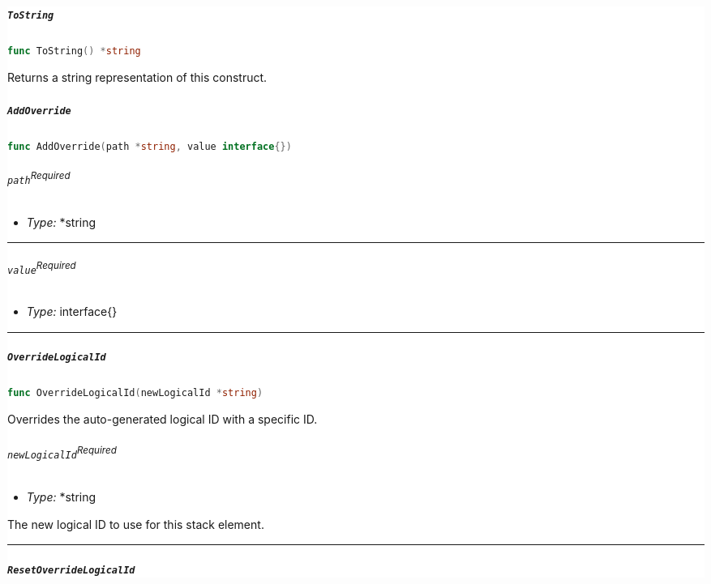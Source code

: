 ##### `ToString` <a name="ToString" id="@cdktf/provider-ionoscloud.dataIonoscloudAutoCertificate.DataIonoscloudAutoCertificate.toString"></a>

```go
func ToString() *string
```

Returns a string representation of this construct.

##### `AddOverride` <a name="AddOverride" id="@cdktf/provider-ionoscloud.dataIonoscloudAutoCertificate.DataIonoscloudAutoCertificate.addOverride"></a>

```go
func AddOverride(path *string, value interface{})
```

###### `path`<sup>Required</sup> <a name="path" id="@cdktf/provider-ionoscloud.dataIonoscloudAutoCertificate.DataIonoscloudAutoCertificate.addOverride.parameter.path"></a>

- *Type:* *string

---

###### `value`<sup>Required</sup> <a name="value" id="@cdktf/provider-ionoscloud.dataIonoscloudAutoCertificate.DataIonoscloudAutoCertificate.addOverride.parameter.value"></a>

- *Type:* interface{}

---

##### `OverrideLogicalId` <a name="OverrideLogicalId" id="@cdktf/provider-ionoscloud.dataIonoscloudAutoCertificate.DataIonoscloudAutoCertificate.overrideLogicalId"></a>

```go
func OverrideLogicalId(newLogicalId *string)
```

Overrides the auto-generated logical ID with a specific ID.

###### `newLogicalId`<sup>Required</sup> <a name="newLogicalId" id="@cdktf/provider-ionoscloud.dataIonoscloudAutoCertificate.DataIonoscloudAutoCertificate.overrideLogicalId.parameter.newLogicalId"></a>

- *Type:* *string

The new logical ID to use for this stack element.

---

##### `ResetOverrideLogicalId` <a name="ResetOverrideLogicalId" id="@cdktf/provider-ionoscloud.dataIonoscloudAutoCertificate.DataIonoscloudAutoCertificate.resetOverrideLogicalId"></a>
